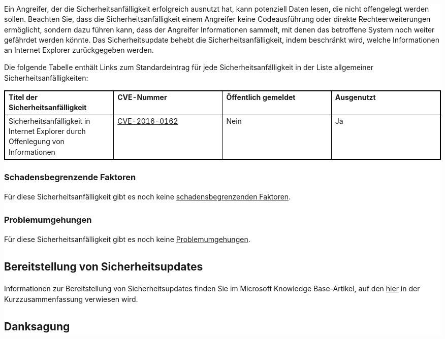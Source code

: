 Ein Angreifer, der die Sicherheitsanfälligkeit erfolgreich ausnutzt hat, kann potenziell Daten lesen, die nicht offengelegt werden sollen. Beachten Sie, dass die Sicherheitsanfälligkeit einem Angreifer keine Codeausführung oder direkte Rechteerweiterungen ermöglicht, sondern dazu führen kann, dass der Angreifer Informationen sammelt, mit denen das betroffene System noch weiter gefährdet werden könnte. Das Sicherheitsupdate behebt die Sicherheitsanfälligkeit, indem beschränkt wird, welche Informationen an Internet Explorer zurückgegeben werden.
  
Die folgende Tabelle enthält Links zum Standardeintrag für jede Sicherheitsanfälligkeit in der Liste allgemeiner Sicherheitsanfälligkeiten:

<p> </p>
<table style="border:1px solid black;">
<colgroup>
<col width="25%" />
<col width="25%" />
<col width="25%" />
<col width="25%" />
</colgroup>
<tbody>
<tr class="odd">
<td style="border:1px solid black;"><strong>Titel der Sicherheitsanfälligkeit</strong></td>
<td style="border:1px solid black;"><strong>CVE-Nummer</strong></td>
<td style="border:1px solid black;"><strong>Öffentlich gemeldet</strong></td>
<td style="border:1px solid black;"><strong>Ausgenutzt</strong></td>
</tr>
<tr class="even">
<td style="border:1px solid black;">Sicherheitsanfälligkeit in Internet Explorer durch Offenlegung von Informationen</td>
<td style="border:1px solid black;"><a href="http://www.cve.mitre.org/cgi-bin/cvename.cgi?name=cve-2016-0162">CVE-2016-0162</a></td>
<td style="border:1px solid black;">Nein</td>
<td style="border:1px solid black;">Ja</td>
</tr>
</tbody>
</table>
  
### Schadensbegrenzende Faktoren
  
Für diese Sicherheitsanfälligkeit gibt es noch keine [schadensbegrenzenden Faktoren](https://technet.microsoft.com/de-de/library/security/dn848375.aspx).
  
### Problemumgehungen
  
Für diese Sicherheitsanfälligkeit gibt es noch keine [Problemumgehungen](https://technet.microsoft.com/de-de/library/security/dn848375.aspx).
  
Bereitstellung von Sicherheitsupdates  
-------------------------------------
  
Informationen zur Bereitstellung von Sicherheitsupdates finden Sie im Microsoft Knowledge Base-Artikel, auf den [hier](#kbarticle) in der Kurzzusammenfassung verwiesen wird.
  
Danksagung  
----------
  